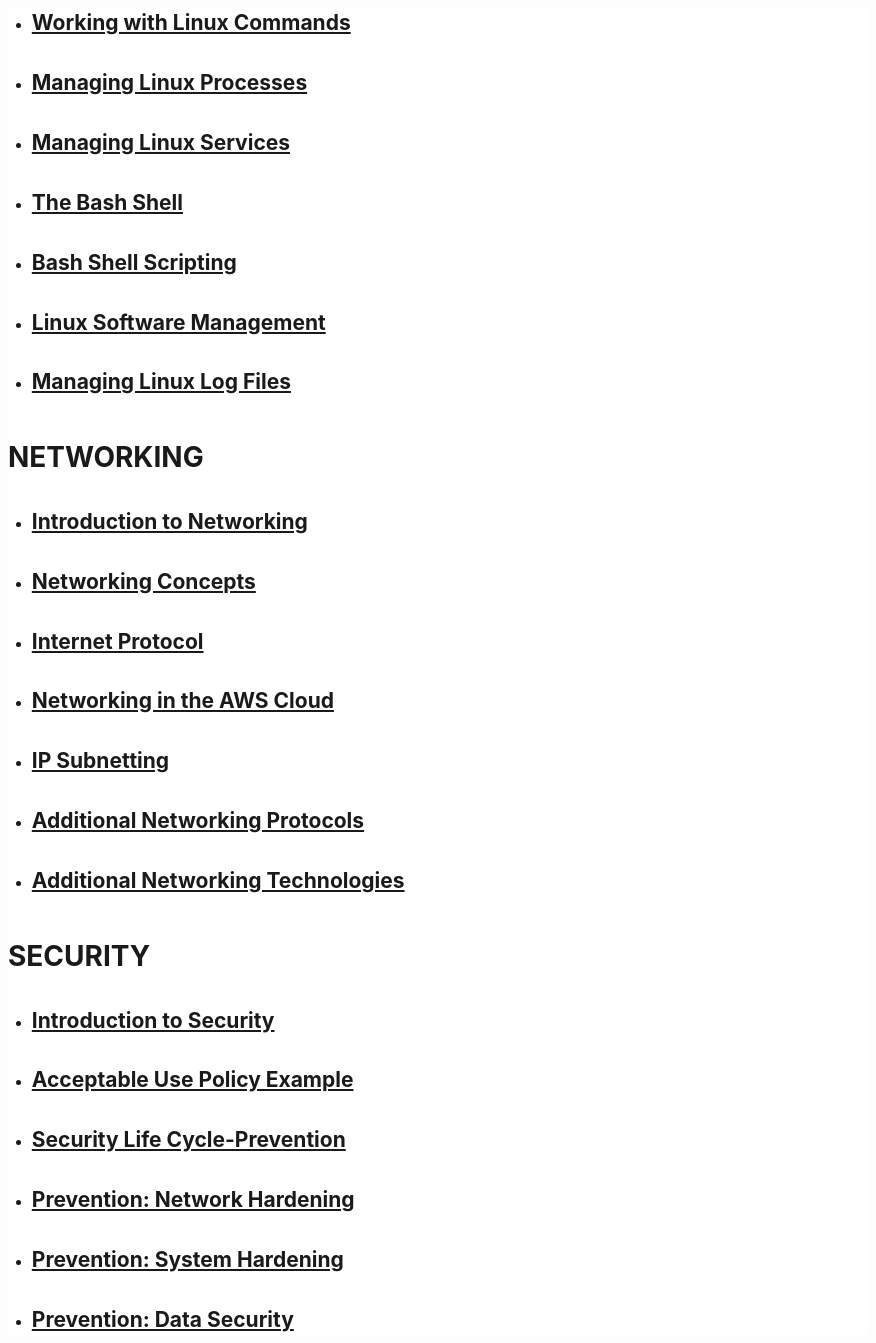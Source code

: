 - ## [Working with Linux Commands](https://awsrestart.instructure.com/courses/3301/modules/items/2171475)

- ## [Managing Linux Processes](https://awsrestart.instructure.com/courses/3301/modules/items/2171481)

- ## [Managing Linux Services](https://awsrestart.instructure.com/courses/3301/modules/items/2171481)

- ## [The Bash Shell](https://awsrestart.instructure.com/courses/3301/modules/items/2171484)

- ## [Bash Shell Scripting](https://awsrestart.instructure.com/courses/3301/modules/items/2171487)

- ## [Linux Software Management](https://awsrestart.instructure.com/courses/3301/modules/items/2171490)

- ## [Managing Linux Log Files](https://awsrestart.instructure.com/courses/3301/modules/items/2171493)

# NETWORKING

- ## [Introduction to Networking](https://awsrestart.instructure.com/courses/3301/modules/items/2171502)

- ## [Networking Concepts](https://awsrestart.instructure.com/courses/3301/modules/items/2171504)

- ## [Internet Protocol](https://awsrestart.instructure.com/courses/3301/modules/items/2171506)

- ## [Networking in the AWS Cloud](https://awsrestart.instructure.com/courses/3301/modules/items/2171510)

- ## [IP Subnetting](https://awsrestart.instructure.com/courses/3301/modules/items/2171514)

- ## [Additional Networking Protocols](https://awsrestart.instructure.com/courses/3301/modules/items/2171518)

- ## [Additional Networking Technologies](https://awsrestart.instructure.com/courses/3301/modules/items/2171521)

# SECURITY

- ## [Introduction to Security](https://awsrestart.instructure.com/courses/3301/modules/items/2171528)

- ## [Acceptable Use Policy Example](https://awsrestart.instructure.com/courses/3301/modules/items/2171529)

- ## [Security Life Cycle-Prevention](https://awsrestart.instructure.com/courses/3301/modules/items/2171531)

- ## [Prevention: Network Hardening](https://awsrestart.instructure.com/courses/3301/modules/items/2171533)

- ## [Prevention: System Hardening](https://awsrestart.instructure.com/courses/3301/modules/items/2171536)

- ## [Prevention: Data Security](https://awsrestart.instructure.com/courses/3301/modules/items/2171539)
